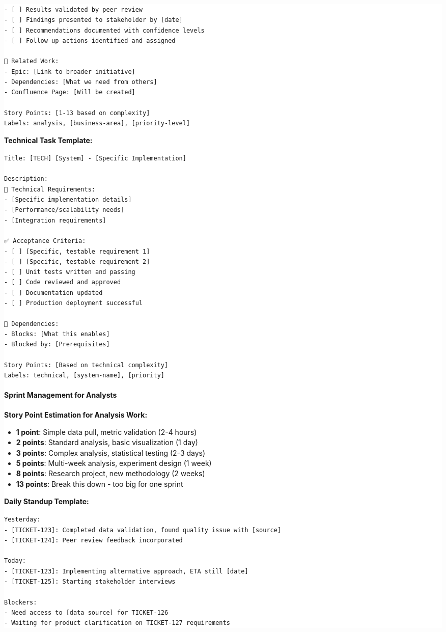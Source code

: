 ```
- [ ] Results validated by peer review
- [ ] Findings presented to stakeholder by [date]
- [ ] Recommendations documented with confidence levels  
- [ ] Follow-up actions identified and assigned

🔗 Related Work:
- Epic: [Link to broader initiative]
- Dependencies: [What we need from others]
- Confluence Page: [Will be created]

Story Points: [1-13 based on complexity]
Labels: analysis, [business-area], [priority-level]
```

**Technical Task Template:**
```
Title: [TECH] [System] - [Specific Implementation]

Description:
🔧 Technical Requirements:
- [Specific implementation details]
- [Performance/scalability needs]
- [Integration requirements]

✅ Acceptance Criteria:
- [ ] [Specific, testable requirement 1]
- [ ] [Specific, testable requirement 2]  
- [ ] Unit tests written and passing
- [ ] Code reviewed and approved
- [ ] Documentation updated
- [ ] Production deployment successful

🔗 Dependencies:
- Blocks: [What this enables]
- Blocked by: [Prerequisites]

Story Points: [Based on technical complexity]
Labels: technical, [system-name], [priority]
```

#### Sprint Management for Analysts

**Story Point Estimation for Analysis Work:**
- **1 point**: Simple data pull, metric validation (2-4 hours)
- **2 points**: Standard analysis, basic visualization (1 day)
- **3 points**: Complex analysis, statistical testing (2-3 days)
- **5 points**: Multi-week analysis, experiment design (1 week)
- **8 points**: Research project, new methodology (2 weeks)
- **13 points**: Break this down - too big for one sprint

**Daily Standup Template:**
```
Yesterday: 
- [TICKET-123]: Completed data validation, found quality issue with [source]
- [TICKET-124]: Peer review feedback incorporated

Today:
- [TICKET-123]: Implementing alternative approach, ETA still [date]
- [TICKET-125]: Starting stakeholder interviews

Blockers:
- Need access to [data source] for TICKET-126
- Waiting for product clarification on TICKET-127 requirements
```
